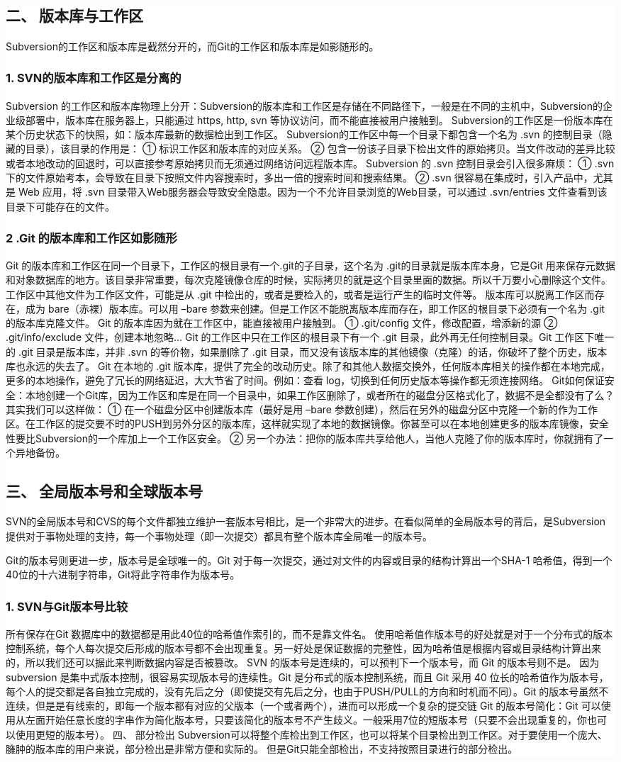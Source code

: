 ## 二、 版本库与工作区

Subversion的工作区和版本库是截然分开的，而Git的工作区和版本库是如影随形的。

### 1. SVN的版本库和工作区是分离的

Subversion 的工作区和版本库物理上分开：Subversion的版本库和工作区是存储在不同路径下，一般是在不同的主机中，Subversion的企业级部署中，版本库在服务器上，只能通过 https, http, svn 等协议访问，而不能直接被用户接触到。
Subversion的工作区是一份版本库在某个历史状态下的快照，如：版本库最新的数据检出到工作区。
Subversion的工作区中每一个目录下都包含一个名为 .svn 的控制目录（隐藏的目录），该目录的作用是：
① 标识工作区和版本库的对应关系。
② 包含一份该子目录下检出文件的原始拷贝。当文件改动的差异比较或者本地改动的回退时，可以直接参考原始拷贝而无须通过网络访问远程版本库。
Subversion 的 .svn 控制目录会引入很多麻烦：
① .svn 下的文件原始考本，会导致在目录下按照文件内容搜索时，多出一倍的搜索时间和搜索结果。
② .svn 很容易在集成时，引入产品中，尤其是 Web 应用，将 .svn 目录带入Web服务器会导致安全隐患。因为一个不允许目录浏览的Web目录，可以通过 .svn/entries 文件查看到该目录下可能存在的文件。

### 2 .Git 的版本库和工作区如影随形

Git 的版本库和工作区在同一个目录下，工作区的根目录有一个.git的子目录，这个名为 .git的目录就是版本库本身，它是Git 用来保存元数据和对象数据库的地方。该目录非常重要，每次克隆镜像仓库的时候，实际拷贝的就是这个目录里面的数据。所以千万要小心删除这个文件。
工作区中其他文件为工作区文件，可能是从 .git 中检出的，或者是要检入的，或者是运行产生的临时文件等。
版本库可以脱离工作区而存在，成为 bare（赤裸）版本库。可以用 –bare 参数来创建。但是工作区不能脱离版本库而存在，即工作区的根目录下必须有一个名为 .git 的版本库克隆文件。
Git 的版本库因为就在工作区中，能直接被用户接触到。
①  .git/config 文件，修改配置，增添新的源
②  .git/info/exclude 文件，创建本地忽略…
Git 的工作区中只在工作区的根目录下有一个 .git 目录，此外再无任何控制目录。Git 工作区下唯一的 .git 目录是版本库，并非 .svn 的等价物，如果删除了 .git 目录，而又没有该版本库的其他镜像（克隆）的话，你破坏了整个历史，版本库也永远的失去了。
Git 在本地的 .git 版本库，提供了完全的改动历史。除了和其他人数据交换外，任何版本库相关的操作都在本地完成，更多的本地操作，避免了冗长的网络延迟，大大节省了时间。例如：查看 log，切换到任何历史版本等操作都无须连接网络。
Git如何保证安全：本地创建一个Git库，因为工作区和库是在同一个目录中，如果工作区删除了，或者所在的磁盘分区格式化了，数据不是全都没有了么？其实我们可以这样做：
① 在一个磁盘分区中创建版本库（最好是用 –bare 参数创建），然后在另外的磁盘分区中克隆一个新的作为工作区。在工作区的提交要不时的PUSH到另外分区的版本库，这样就实现了本地的数据镜像。你甚至可以在本地创建更多的版本库镜像，安全性要比Subversion的一个库加上一个工作区安全。
② 另一个办法：把你的版本库共享给他人，当他人克隆了你的版本库时，你就拥有了一个异地备份。

## 三、 全局版本号和全球版本号

SVN的全局版本号和CVS的每个文件都独立维护一套版本号相比，是一个非常大的进步。在看似简单的全局版本号的背后，是Subversion提供对于事物处理的支持，每一个事物处理（即一次提交）都具有整个版本库全局唯一的版本号。

Git的版本号则更进一步，版本号是全球唯一的。Git 对于每一次提交，通过对文件的内容或目录的结构计算出一个SHA-1 哈希值，得到一个40位的十六进制字符串，Git将此字符串作为版本号。

### 1. SVN与Git版本号比较

所有保存在Git 数据库中的数据都是用此40位的哈希值作索引的，而不是靠文件名。
使用哈希值作版本号的好处就是对于一个分布式的版本控制系统，每个人每次提交后形成的版本号都不会出现重复。另一好处是保证数据的完整性，因为哈希值是根据内容或目录结构计算出来的，所以我们还可以据此来判断数据内容是否被篡改。
SVN 的版本号是连续的，可以预判下一个版本号，而 Git 的版本号则不是。
因为 subversion 是集中式版本控制，很容易实现版本号的连续性。Git 是分布式的版本控制系统，而且 Git 采用 40 位长的哈希值作为版本号，每个人的提交都是各自独立完成的，没有先后之分（即使提交有先后之分，也由于PUSH/PULL的方向和时机而不同）。Git 的版本号虽然不连续，但是是有线索的，即每一个版本都有对应的父版本（一个或者两个），进而可以形成一个复杂的提交链
Git 的版本号简化：Git 可以使用从左面开始任意长度的字串作为简化版本号，只要该简化的版本号不产生歧义。一般采用7位的短版本号（只要不会出现重复的，你也可以使用更短的版本号）。
四、 部分检出
Subversion可以将整个库检出到工作区，也可以将某个目录检出到工作区。对于要使用一个庞大、臃肿的版本库的用户来说，部分检出是非常方便和实际的。
但是Git只能全部检出，不支持按照目录进行的部分检出。
